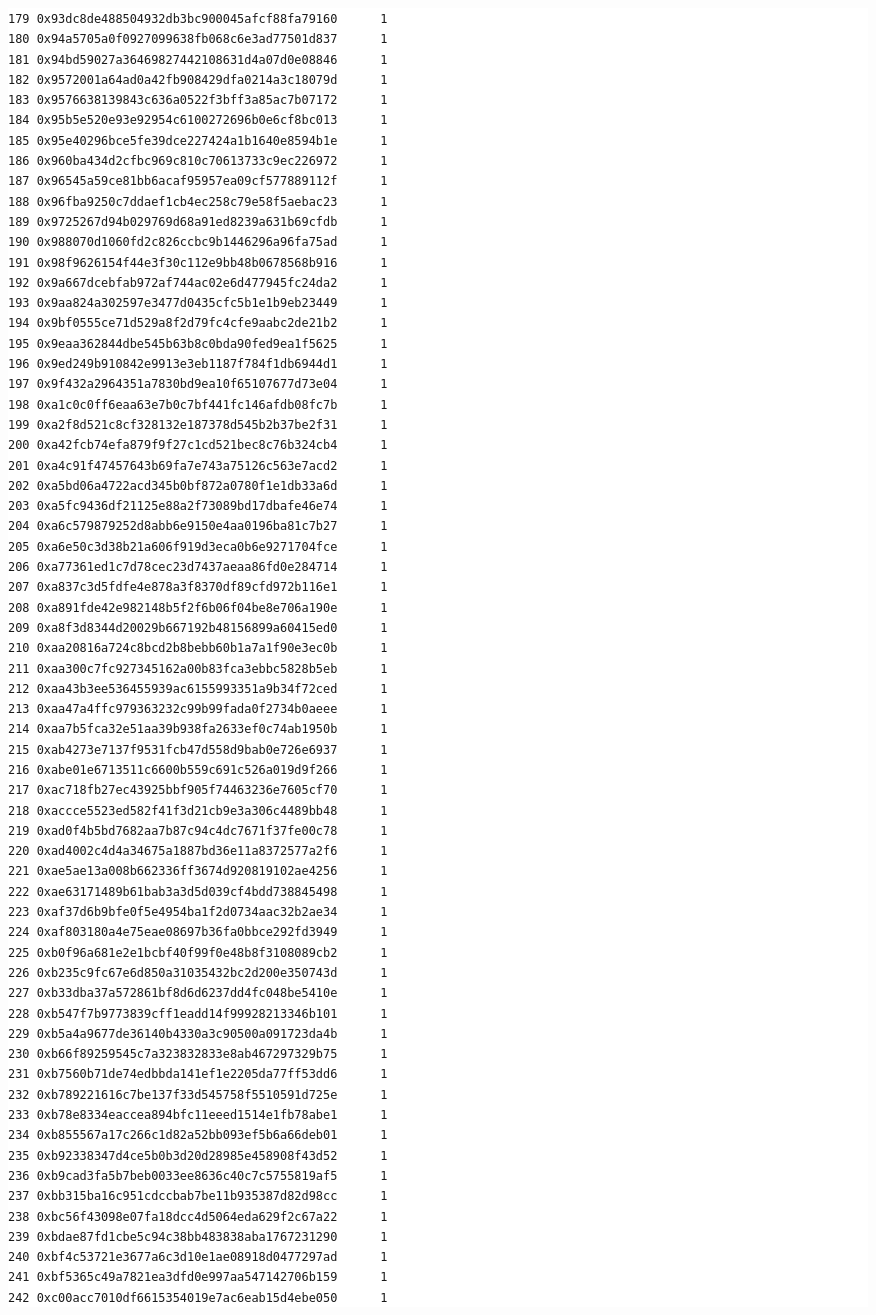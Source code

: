     179 0x93dc8de488504932db3bc900045afcf88fa79160      1
    180 0x94a5705a0f0927099638fb068c6e3ad77501d837      1
    181 0x94bd59027a36469827442108631d4a07d0e08846      1
    182 0x9572001a64ad0a42fb908429dfa0214a3c18079d      1
    183 0x9576638139843c636a0522f3bff3a85ac7b07172      1
    184 0x95b5e520e93e92954c6100272696b0e6cf8bc013      1
    185 0x95e40296bce5fe39dce227424a1b1640e8594b1e      1
    186 0x960ba434d2cfbc969c810c70613733c9ec226972      1
    187 0x96545a59ce81bb6acaf95957ea09cf577889112f      1
    188 0x96fba9250c7ddaef1cb4ec258c79e58f5aebac23      1
    189 0x9725267d94b029769d68a91ed8239a631b69cfdb      1
    190 0x988070d1060fd2c826ccbc9b1446296a96fa75ad      1
    191 0x98f9626154f44e3f30c112e9bb48b0678568b916      1
    192 0x9a667dcebfab972af744ac02e6d477945fc24da2      1
    193 0x9aa824a302597e3477d0435cfc5b1e1b9eb23449      1
    194 0x9bf0555ce71d529a8f2d79fc4cfe9aabc2de21b2      1
    195 0x9eaa362844dbe545b63b8c0bda90fed9ea1f5625      1
    196 0x9ed249b910842e9913e3eb1187f784f1db6944d1      1
    197 0x9f432a2964351a7830bd9ea10f65107677d73e04      1
    198 0xa1c0c0ff6eaa63e7b0c7bf441fc146afdb08fc7b      1
    199 0xa2f8d521c8cf328132e187378d545b2b37be2f31      1
    200 0xa42fcb74efa879f9f27c1cd521bec8c76b324cb4      1
    201 0xa4c91f47457643b69fa7e743a75126c563e7acd2      1
    202 0xa5bd06a4722acd345b0bf872a0780f1e1db33a6d      1
    203 0xa5fc9436df21125e88a2f73089bd17dbafe46e74      1
    204 0xa6c579879252d8abb6e9150e4aa0196ba81c7b27      1
    205 0xa6e50c3d38b21a606f919d3eca0b6e9271704fce      1
    206 0xa77361ed1c7d78cec23d7437aeaa86fd0e284714      1
    207 0xa837c3d5fdfe4e878a3f8370df89cfd972b116e1      1
    208 0xa891fde42e982148b5f2f6b06f04be8e706a190e      1
    209 0xa8f3d8344d20029b667192b48156899a60415ed0      1
    210 0xaa20816a724c8bcd2b8bebb60b1a7a1f90e3ec0b      1
    211 0xaa300c7fc927345162a00b83fca3ebbc5828b5eb      1
    212 0xaa43b3ee536455939ac6155993351a9b34f72ced      1
    213 0xaa47a4ffc979363232c99b99fada0f2734b0aeee      1
    214 0xaa7b5fca32e51aa39b938fa2633ef0c74ab1950b      1
    215 0xab4273e7137f9531fcb47d558d9bab0e726e6937      1
    216 0xabe01e6713511c6600b559c691c526a019d9f266      1
    217 0xac718fb27ec43925bbf905f74463236e7605cf70      1
    218 0xaccce5523ed582f41f3d21cb9e3a306c4489bb48      1
    219 0xad0f4b5bd7682aa7b87c94c4dc7671f37fe00c78      1
    220 0xad4002c4d4a34675a1887bd36e11a8372577a2f6      1
    221 0xae5ae13a008b662336ff3674d920819102ae4256      1
    222 0xae63171489b61bab3a3d5d039cf4bdd738845498      1
    223 0xaf37d6b9bfe0f5e4954ba1f2d0734aac32b2ae34      1
    224 0xaf803180a4e75eae08697b36fa0bbce292fd3949      1
    225 0xb0f96a681e2e1bcbf40f99f0e48b8f3108089cb2      1
    226 0xb235c9fc67e6d850a31035432bc2d200e350743d      1
    227 0xb33dba37a572861bf8d6d6237dd4fc048be5410e      1
    228 0xb547f7b9773839cff1eadd14f99928213346b101      1
    229 0xb5a4a9677de36140b4330a3c90500a091723da4b      1
    230 0xb66f89259545c7a323832833e8ab467297329b75      1
    231 0xb7560b71de74edbbda141ef1e2205da77ff53dd6      1
    232 0xb789221616c7be137f33d545758f5510591d725e      1
    233 0xb78e8334eaccea894bfc11eeed1514e1fb78abe1      1
    234 0xb855567a17c266c1d82a52bb093ef5b6a66deb01      1
    235 0xb92338347d4ce5b0b3d20d28985e458908f43d52      1
    236 0xb9cad3fa5b7beb0033ee8636c40c7c5755819af5      1
    237 0xbb315ba16c951cdccbab7be11b935387d82d98cc      1
    238 0xbc56f43098e07fa18dcc4d5064eda629f2c67a22      1
    239 0xbdae87fd1cbe5c94c38bb483838aba1767231290      1
    240 0xbf4c53721e3677a6c3d10e1ae08918d0477297ad      1
    241 0xbf5365c49a7821ea3dfd0e997aa547142706b159      1
    242 0xc00acc7010df6615354019e7ac6eab15d4ebe050      1